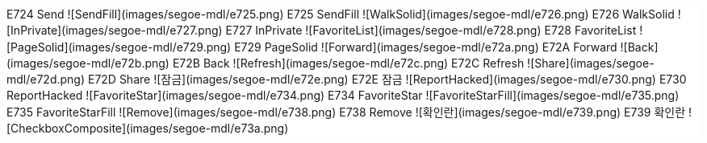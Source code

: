   <td>E724</td>
  <td>Send</td>
 </tr>
 <tr><td>![SendFill](images/segoe-mdl/e725.png)</td>
  <td>E725</td>
  <td>SendFill</td>
 </tr>
 <tr><td>![WalkSolid](images/segoe-mdl/e726.png)</td>
  <td>E726</td>
  <td>WalkSolid</td>
 </tr>
 <tr><td>![InPrivate](images/segoe-mdl/e727.png)</td>
  <td>E727</td>
  <td>InPrivate</td>
 </tr>
 <tr><td>![FavoriteList](images/segoe-mdl/e728.png)</td>
  <td>E728</td>
  <td>FavoriteList</td>
 </tr>
 <tr><td>![PageSolid](images/segoe-mdl/e729.png)</td>
  <td>E729</td>
  <td>PageSolid</td>
 </tr>
 <tr><td>![Forward](images/segoe-mdl/e72a.png)</td>
  <td>E72A</td>
  <td>Forward</td>
 </tr>
 <tr><td>![Back](images/segoe-mdl/e72b.png)</td>
  <td>E72B</td>
  <td>Back</td>
 </tr>
 <tr><td>![Refresh](images/segoe-mdl/e72c.png)</td>
  <td>E72C</td>
  <td>Refresh</td>
 </tr>
 <tr><td>![Share](images/segoe-mdl/e72d.png)</td>
  <td>E72D</td>
  <td>Share</td>
 </tr>
 <tr><td>![잠금](images/segoe-mdl/e72e.png)</td>
  <td>E72E</td>
  <td>잠금</td>
 </tr>
 <tr><td>![ReportHacked](images/segoe-mdl/e730.png)</td>
  <td>E730</td>
  <td>ReportHacked</td>
 </tr>
 <tr><td>![FavoriteStar](images/segoe-mdl/e734.png)</td>
  <td>E734</td>
  <td>FavoriteStar</td>
 </tr>
 <tr><td>![FavoriteStarFill](images/segoe-mdl/e735.png)</td>
  <td>E735</td>
  <td>FavoriteStarFill</td>
 </tr>
 <tr><td>![Remove](images/segoe-mdl/e738.png)</td>
  <td>E738</td>
  <td>Remove</td>
 </tr>
 <tr><td>![확인란](images/segoe-mdl/e739.png)</td>
  <td>E739</td>
  <td>확인란</td>
 </tr>
 <tr><td>![CheckboxComposite](images/segoe-mdl/e73a.png)</td>
